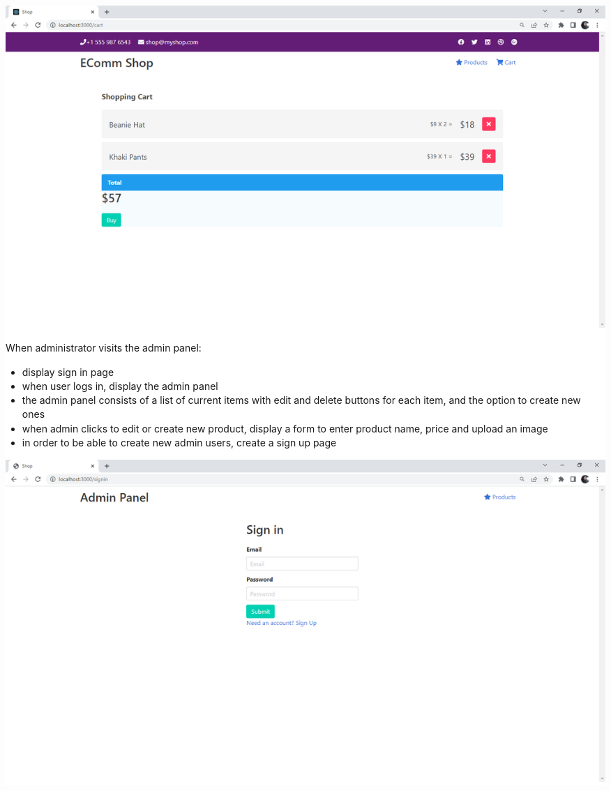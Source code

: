 ![cart user facing](https://github.com/thaismca/Javascript-Practices/blob/bc974fb4366dbd3496848393d12a7e95fca225f4/Udemy%20-%20Javascript%20Bootcamp/Practice%20Project%20-%20E-Commerce%20App/screenshots/cart-user.PNG?raw=true)

When administrator visits the admin panel:
  - display sign in page
  - when user logs in, display the admin panel
  - the admin panel consists of a list of current items with edit and delete buttons for each item, and the option to create new ones
  - when admin clicks to edit or create new product, display a form to enter product name, price and upload an image
  - in order to be able to create new admin users, create a sign up page

![admin sign in page](https://github.com/thaismca/Javascript-Practices/blob/bc974fb4366dbd3496848393d12a7e95fca225f4/Udemy%20-%20Javascript%20Bootcamp/Practice%20Project%20-%20E-Commerce%20App/screenshots/admin-signin.PNG?raw=true)
